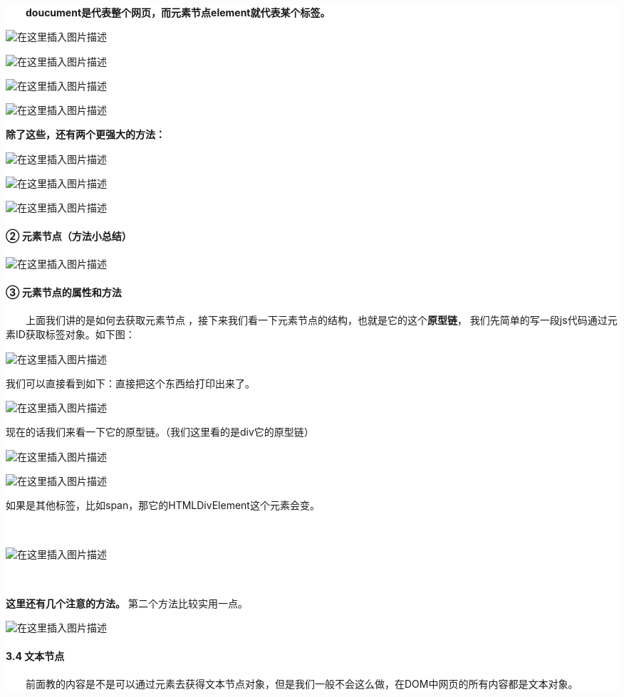   **doucument是代表整个网页，而元素节点element就代表某个标签。**

![在这里插入图片描述](https://i-blog.csdnimg.cn/direct/9fdd9593cd7b40bda580ae9279b0c2b6.png)

![在这里插入图片描述](https://i-blog.csdnimg.cn/direct/c76425d63237467d92babc597bb0aecc.png)

![在这里插入图片描述](https://i-blog.csdnimg.cn/direct/3167f16adcab444980461eba92475b1a.png)

![在这里插入图片描述](https://i-blog.csdnimg.cn/direct/997cae0ed9de43b880f5625f27ba2d38.png)

**除了这些，还有两个更强大的方法：**

![在这里插入图片描述](https://i-blog.csdnimg.cn/direct/c6b04bf1dd794f419ed4e43da6962174.png)

![在这里插入图片描述](https://i-blog.csdnimg.cn/direct/27de45f73d6049a0b16e078ba3db258c.png)

![在这里插入图片描述](https://i-blog.csdnimg.cn/direct/1c8bed1c419d4b8985de2b52038991ca.png)

#### ② 元素节点（方法小总结）

![在这里插入图片描述](https://i-blog.csdnimg.cn/direct/572ef6968f9d4dfeabb3372eccda122b.png)

#### ③ 元素节点的属性和方法

  上面我们讲的是如何去获取元素节点 ，接下来我们看一下元素节点的结构，也就是它的这个**原型链**，
我们先简单的写一段js代码通过元素ID获取标签对象。如下图：

![在这里插入图片描述](https://i-blog.csdnimg.cn/direct/cccc7a6c47ce40e2a085ee86720ce92b.png)

我们可以直接看到如下：直接把这个东西给打印出来了。

![在这里插入图片描述](https://i-blog.csdnimg.cn/direct/57696b5097ba4c148f3757b64b083da7.png)

现在的话我们来看一下它的原型链。（我们这里看的是div它的原型链）

![在这里插入图片描述](https://i-blog.csdnimg.cn/direct/3179dbb350d846199e39703c62d1be9b.png)

![在这里插入图片描述](https://i-blog.csdnimg.cn/direct/1e161d9684744570b611bb11d0957797.png)

如果是其他标签，比如span，那它的HTMLDivElement这个元素会变。

  

![在这里插入图片描述](https://i-blog.csdnimg.cn/direct/b637b9c304b246a0814e54b5b6fdcfcc.png)

  

**这里还有几个注意的方法。** 第二个方法比较实用一点。

![在这里插入图片描述](https://i-blog.csdnimg.cn/direct/cf0baccdce274c7084d06c7c7000d8d8.png)

#### 3.4 文本节点

  前面教的内容是不是可以通过元素去获得文本节点对象，但是我们一般不会这么做，在DOM中网页的所有内容都是文本对象。
